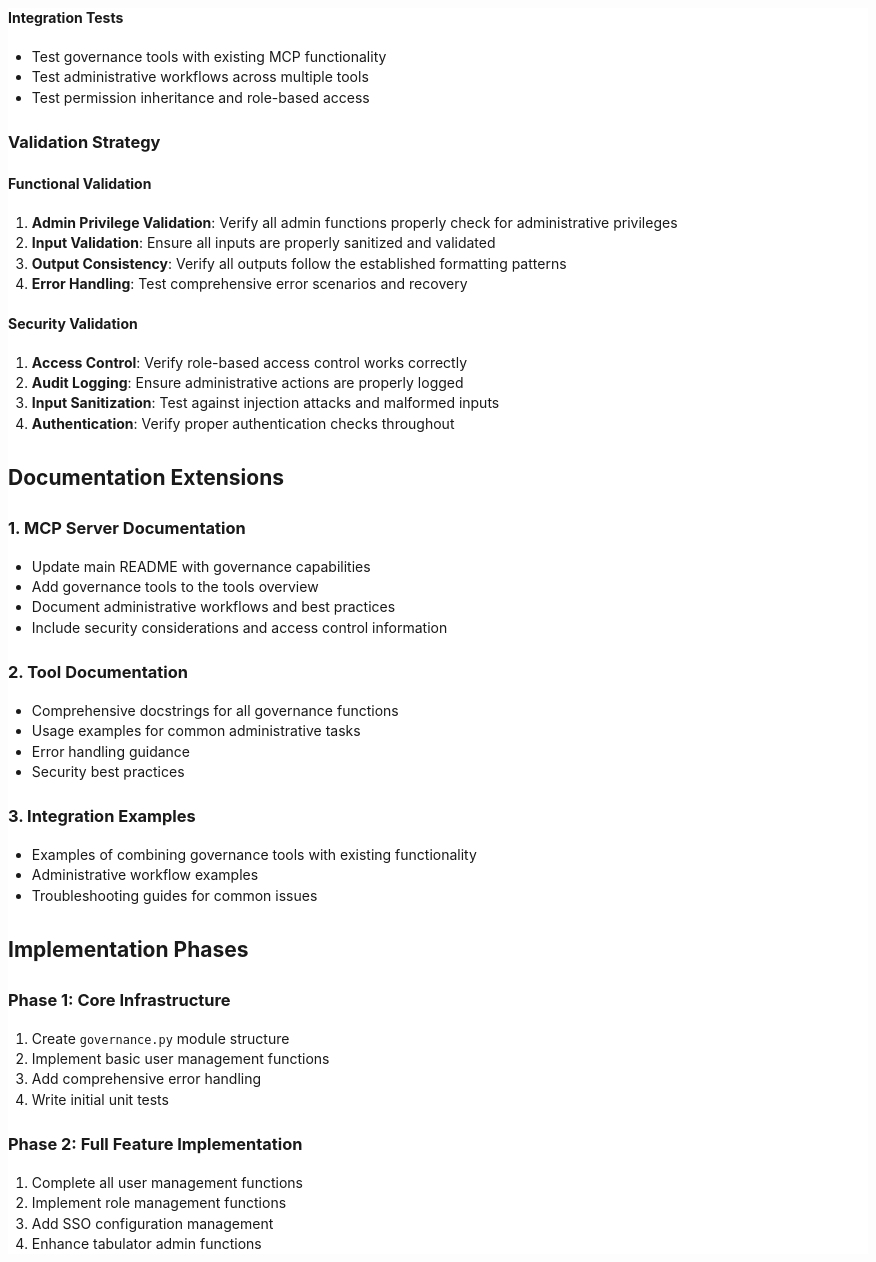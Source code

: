 #### Integration Tests
- Test governance tools with existing MCP functionality
- Test administrative workflows across multiple tools
- Test permission inheritance and role-based access

### Validation Strategy

#### Functional Validation
1. **Admin Privilege Validation**: Verify all admin functions properly check for administrative privileges
2. **Input Validation**: Ensure all inputs are properly sanitized and validated
3. **Output Consistency**: Verify all outputs follow the established formatting patterns
4. **Error Handling**: Test comprehensive error scenarios and recovery

#### Security Validation
1. **Access Control**: Verify role-based access control works correctly
2. **Audit Logging**: Ensure administrative actions are properly logged
3. **Input Sanitization**: Test against injection attacks and malformed inputs
4. **Authentication**: Verify proper authentication checks throughout

## Documentation Extensions

### 1. MCP Server Documentation
- Update main README with governance capabilities
- Add governance tools to the tools overview
- Document administrative workflows and best practices
- Include security considerations and access control information

### 2. Tool Documentation
- Comprehensive docstrings for all governance functions
- Usage examples for common administrative tasks
- Error handling guidance
- Security best practices

### 3. Integration Examples
- Examples of combining governance tools with existing functionality
- Administrative workflow examples
- Troubleshooting guides for common issues

## Implementation Phases

### Phase 1: Core Infrastructure
1. Create `governance.py` module structure
2. Implement basic user management functions
3. Add comprehensive error handling
4. Write initial unit tests

### Phase 2: Full Feature Implementation
1. Complete all user management functions
2. Implement role management functions
3. Add SSO configuration management
4. Enhance tabulator admin functions
